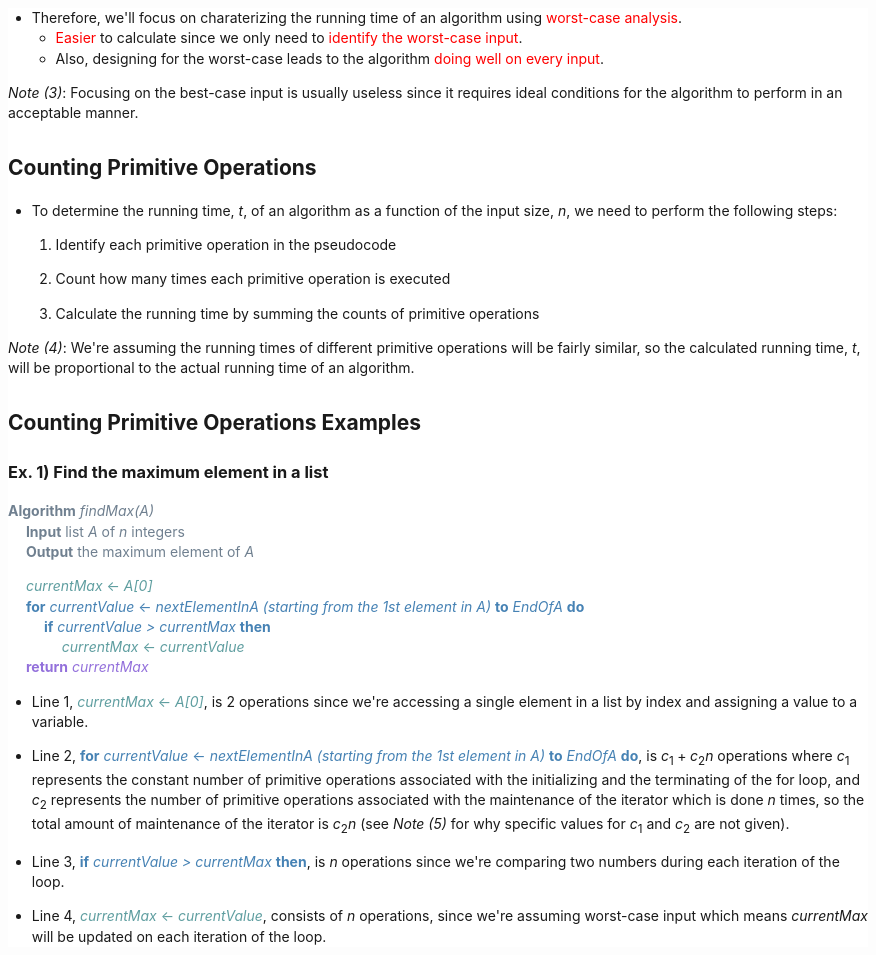 * Therefore, we'll focus on charaterizing the running time of an algorithm using <font color=Red>worst-case analysis</font>.
  - <font color=Red>Easier</font> to calculate since we only need to <font color=Red>identify the worst-case input</font>.
  - Also, designing for the worst-case leads to the algorithm <font color=Red>doing well on every input</font>.

_Note (3)_: Focusing on the best-case input is usually useless since it requires ideal conditions for the algorithm to perform in an acceptable manner.

## Counting Primitive Operations

- To determine the running time, $t$, of an algorithm as a function of the input size, $n$, we need to perform the following steps:

  1. Identify each primitive operation in the pseudocode

  2. Count how many times each primitive operation is executed

  3. Calculate the running time by summing the counts of primitive operations

_Note (4)_: We're assuming the running times of different primitive operations will be fairly similar, so the calculated running time, $t$, will be proportional to the actual running time of an algorithm.

## Counting Primitive Operations Examples

### Ex. 1) Find the maximum element in a list

<font color=SlateGray>**Algorithm** _findMax(A)_<br>
&emsp; **Input** list _A_ of _n_ integers<br>
&emsp; **Output** the maximum element of _A_</font>

&emsp; <font color=CadetBlue>_currentMax_ $\leftarrow$ _A[0]_</font><br>
&emsp; <font color=SteelBlue>**for** _currentValue_ $\leftarrow$ _nextElementInA (starting from the 1st element in A)_ **to** _EndOfA_ **do**</font><br>
&emsp; &emsp; <font color=SteelBlue>**if** _currentValue > currentMax_ **then**</font><br>
&emsp; &emsp; &emsp; <font color=CadetBlue>_currentMax_ $\leftarrow$ _currentValue_</font><br>
&emsp; <font color=MediumPurple>**return** _currentMax_</font>

- Line 1, <font color=CadetBlue>_currentMax_ $\leftarrow$ _A[0]_</font>, is $2$ operations since we're accessing a single element in a list by index and assigning a value to a variable.

- Line 2, <font color=SteelBlue>**for** _currentValue_ $\leftarrow$ _nextElementInA (starting from the 1st element in A)_ **to** _EndOfA_ **do**</font>, is $c_1 + c_2n$ operations where $c_1$ represents the constant number of primitive operations associated with the initializing and the terminating of the for loop, and $c_2$ represents the number of primitive operations associated with the maintenance of the iterator which is done $n$ times, so the total amount of maintenance of the iterator is $c_2n$ (see _Note (5)_ for why specific values for $c_1$ and $c_2$ are not given).

- Line 3, <font color=SteelBlue>**if** _currentValue > currentMax_ **then**</font>, is $n$ operations since we're comparing two numbers during each iteration of the loop.

- Line 4, <font color=CadetBlue>_currentMax_ $\leftarrow$ _currentValue_</font>, consists of $n$ operations, since we're assuming worst-case input which means _currentMax_ will be updated on each iteration of the loop.
